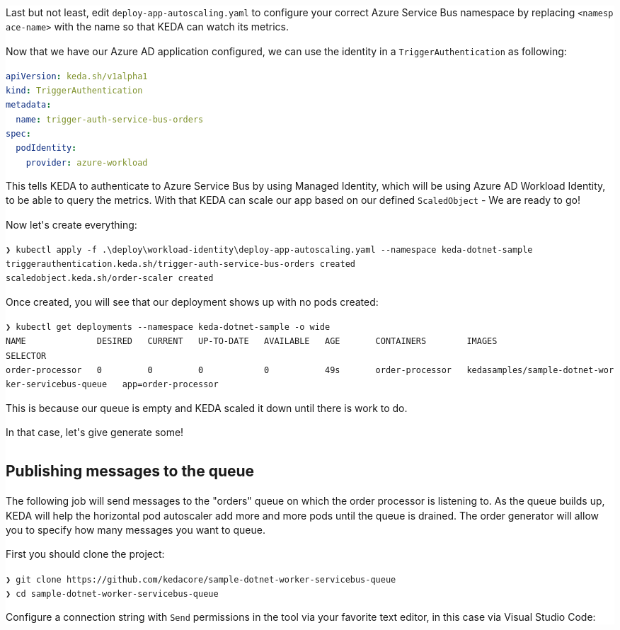 Last but not least, edit `deploy-app-autoscaling.yaml` to configure your correct Azure Service Bus namespace by replacing `<namespace-name>` with the name so that KEDA can watch its metrics.

Now that we have our Azure AD application configured, we can use the identity in a `TriggerAuthentication` as following:

```yaml
apiVersion: keda.sh/v1alpha1
kind: TriggerAuthentication
metadata:
  name: trigger-auth-service-bus-orders
spec:
  podIdentity:
    provider: azure-workload
```

This tells KEDA to authenticate to Azure Service Bus by using Managed Identity, which will be using Azure AD Workload Identity, to be able to query the metrics. With that KEDA can scale our app based on our defined `ScaledObject` - We are ready to go!

Now let's create everything:

```cli
❯ kubectl apply -f .\deploy\workload-identity\deploy-app-autoscaling.yaml --namespace keda-dotnet-sample
triggerauthentication.keda.sh/trigger-auth-service-bus-orders created
scaledobject.keda.sh/order-scaler created
```

Once created, you will see that our deployment shows up with no pods created:

```cli
❯ kubectl get deployments --namespace keda-dotnet-sample -o wide
NAME              DESIRED   CURRENT   UP-TO-DATE   AVAILABLE   AGE       CONTAINERS        IMAGES                                                   SELECTOR
order-processor   0         0         0            0           49s       order-processor   kedasamples/sample-dotnet-worker-servicebus-queue   app=order-processor
```

This is because our queue is empty and KEDA scaled it down until there is work to do.

In that case, let's give generate some!

## Publishing messages to the queue

The following job will send messages to the "orders" queue on which the order processor is listening to. As the queue builds up, KEDA will help the horizontal pod autoscaler add more and more pods until the queue is drained. The order generator will allow you to specify how many messages you want to queue.

First you should clone the project:

```cli
❯ git clone https://github.com/kedacore/sample-dotnet-worker-servicebus-queue
❯ cd sample-dotnet-worker-servicebus-queue
```

Configure a connection string with `Send` permissions in the tool via your favorite text editor, in this case via Visual Studio Code:

